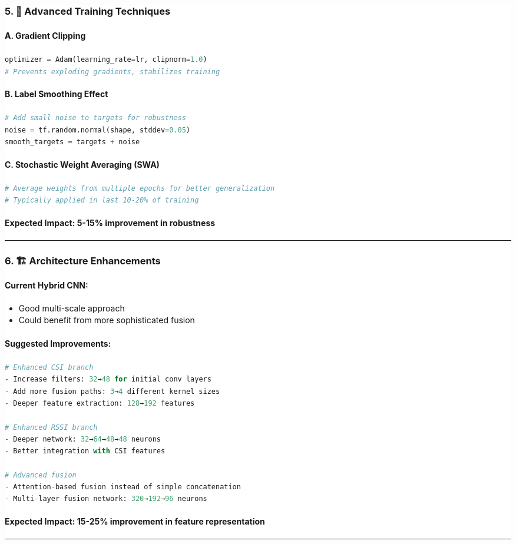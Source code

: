 
### 5. **🎲 Advanced Training Techniques**

#### **A. Gradient Clipping**
```python
optimizer = Adam(learning_rate=lr, clipnorm=1.0)
# Prevents exploding gradients, stabilizes training
```

#### **B. Label Smoothing Effect**
```python
# Add small noise to targets for robustness
noise = tf.random.normal(shape, stddev=0.05)
smooth_targets = targets + noise
```

#### **C. Stochastic Weight Averaging (SWA)**
```python
# Average weights from multiple epochs for better generalization
# Typically applied in last 10-20% of training
```

#### **Expected Impact**: 5-15% improvement in robustness

---

### 6. **🏗️ Architecture Enhancements**

#### Current Hybrid CNN:
- Good multi-scale approach
- Could benefit from more sophisticated fusion

#### **Suggested Improvements:**
```python
# Enhanced CSI branch
- Increase filters: 32→48 for initial conv layers
- Add more fusion paths: 3→4 different kernel sizes
- Deeper feature extraction: 128→192 features

# Enhanced RSSI branch  
- Deeper network: 32→64→48→48 neurons
- Better integration with CSI features

# Advanced fusion
- Attention-based fusion instead of simple concatenation
- Multi-layer fusion network: 320→192→96 neurons
```

#### **Expected Impact**: 15-25% improvement in feature representation

---
